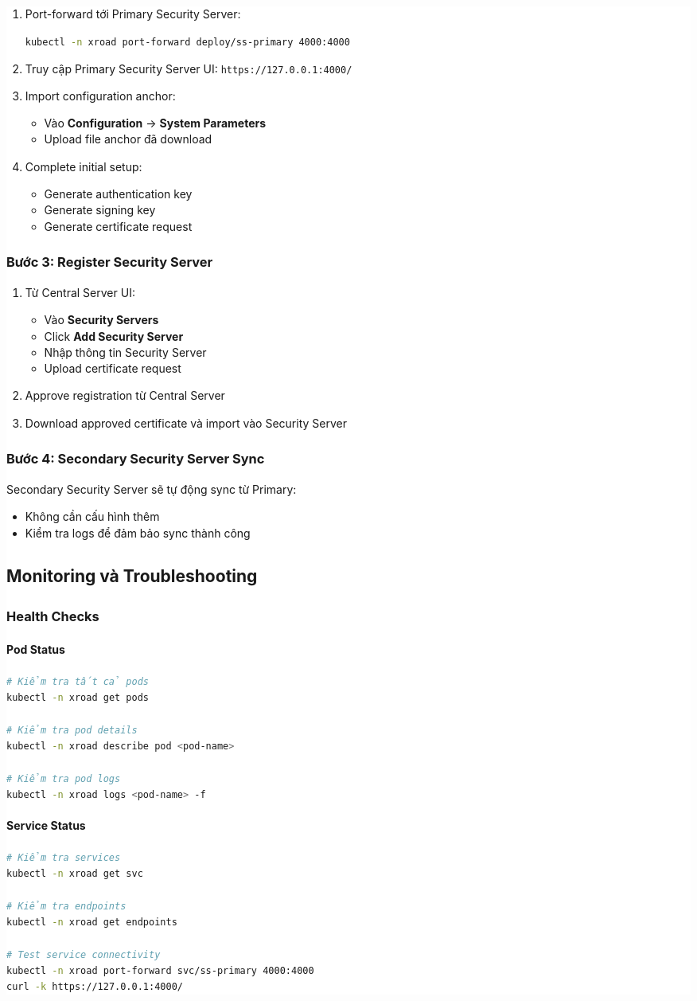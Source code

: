 1. Port-forward tới Primary Security Server:
   ```bash
   kubectl -n xroad port-forward deploy/ss-primary 4000:4000
   ```

2. Truy cập Primary Security Server UI: `https://127.0.0.1:4000/`

3. Import configuration anchor:
   - Vào **Configuration** → **System Parameters**
   - Upload file anchor đã download

4. Complete initial setup:
   - Generate authentication key
   - Generate signing key
   - Generate certificate request

### Bước 3: Register Security Server

1. Từ Central Server UI:
   - Vào **Security Servers**
   - Click **Add Security Server**
   - Nhập thông tin Security Server
   - Upload certificate request

2. Approve registration từ Central Server

3. Download approved certificate và import vào Security Server

### Bước 4: Secondary Security Server Sync

Secondary Security Server sẽ tự động sync từ Primary:
- Không cần cấu hình thêm
- Kiểm tra logs để đảm bảo sync thành công

## Monitoring và Troubleshooting

### Health Checks

#### Pod Status
```bash
# Kiểm tra tất cả pods
kubectl -n xroad get pods

# Kiểm tra pod details
kubectl -n xroad describe pod <pod-name>

# Kiểm tra pod logs
kubectl -n xroad logs <pod-name> -f
```

#### Service Status
```bash
# Kiểm tra services
kubectl -n xroad get svc

# Kiểm tra endpoints
kubectl -n xroad get endpoints

# Test service connectivity
kubectl -n xroad port-forward svc/ss-primary 4000:4000
curl -k https://127.0.0.1:4000/
```
